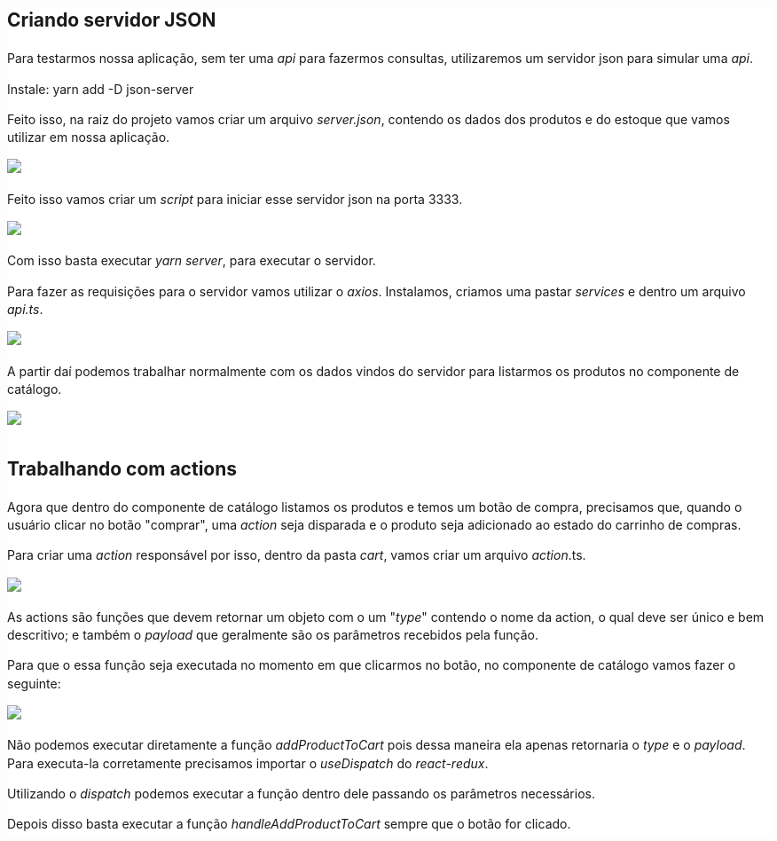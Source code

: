 ## Criando servidor JSON

Para testarmos nossa aplicação, sem ter uma _api_ para fazermos consultas, utilizaremos um servidor json para simular uma _api_.

Instale: yarn add -D json-server

Feito isso, na raiz do projeto vamos criar um arquivo _server.json_, contendo os dados dos produtos e do estoque que vamos utilizar em nossa aplicação.

![](RackMultipart20201120-4-1d4cs1v_html_ac2e0ea6f3a7bd9.png)

Feito isso vamos criar um _script_ para iniciar esse servidor json na porta 3333.

![](RackMultipart20201120-4-1d4cs1v_html_81889a6dd9975de7.png)

Com isso basta executar _yarn server_, para executar o servidor.

Para fazer as requisições para o servidor vamos utilizar o _axios_. Instalamos, criamos uma pastar _services_ e dentro um arquivo _api.ts_.

![](RackMultipart20201120-4-1d4cs1v_html_62bfba2605578dfd.png)

A partir daí podemos trabalhar normalmente com os dados vindos do servidor para listarmos os produtos no componente de catálogo.

![](RackMultipart20201120-4-1d4cs1v_html_65943f1c11e9d616.png)

## Trabalhando com actions

Agora que dentro do componente de catálogo listamos os produtos e temos um botão de compra, precisamos que, quando o usuário clicar no botão &quot;comprar&quot;, uma _action_ seja disparada e o produto seja adicionado ao estado do carrinho de compras.

Para criar uma _action_ responsável por isso, dentro da pasta _cart_, vamos criar um arquivo _action_.ts.

![](RackMultipart20201120-4-1d4cs1v_html_7cc953bf245b1d28.png)

As actions são funções que devem retornar um objeto com o um &quot;_type_&quot; contendo o nome da action, o qual deve ser único e bem descritivo; e também o _payload_ que geralmente são os parâmetros recebidos pela função.

Para que o essa função seja executada no momento em que clicarmos no botão, no componente de catálogo vamos fazer o seguinte:

![](RackMultipart20201120-4-1d4cs1v_html_18f5ea1babd7f6fb.png)

Não podemos executar diretamente a função _addProductToCart_ pois dessa maneira ela apenas retornaria o _type_ e o _payload_. Para executa-la corretamente precisamos importar o _useDispatch_ do _react-redux_.

Utilizando o _dispatch_ podemos executar a função dentro dele passando os parâmetros necessários.

Depois disso basta executar a função _handleAddProductToCart_ sempre que o botão for clicado.
